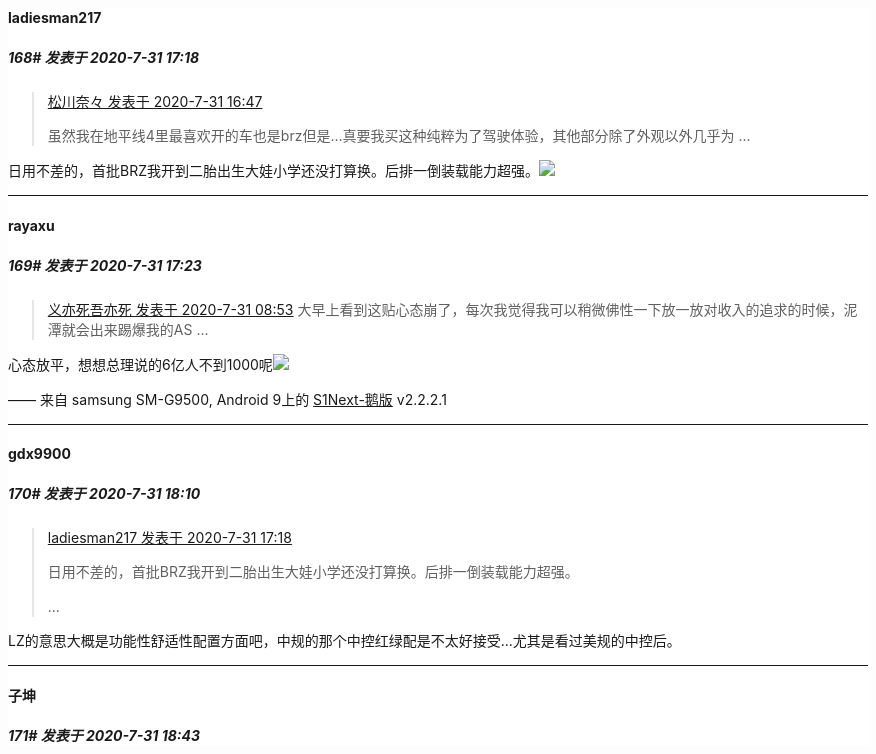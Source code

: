 ####  ladiesman217  
##### 168#       发表于 2020-7-31 17:18



<blockquote><a href="httphttps://bbs.saraba1st.com/2b/forum.php?mod=redirect&amp;goto=findpost&amp;pid=48273615&amp;ptid=1952366" target="_blank">松川奈々 发表于 2020-7-31 16:47</a>

虽然我在地平线4里最喜欢开的车也是brz但是…真要我买这种纯粹为了驾驶体验，其他部分除了外观以外几乎为 ...</blockquote>
日用不差的，首批BRZ我开到二胎出生大娃小学还没打算换。后排一倒装载能力超强。<img src="https://static.saraba1st.com/image/smiley/face2017/034.png" referrerpolicy="no-referrer">







-----

####  rayaxu  
##### 169#       发表于 2020-7-31 17:23



<blockquote><a href="httphttps://bbs.saraba1st.com/2b/forum.php?mod=redirect&amp;goto=findpost&amp;pid=48268468&amp;ptid=1952366" target="_blank">义亦死吾亦死 发表于 2020-7-31 08:53</a>
大早上看到这贴心态崩了，每次我觉得我可以稍微佛性一下放一放对收入的追求的时候，泥潭就会出来踢爆我的AS ...</blockquote>
心态放平，想想总理说的6亿人不到1000呢<img src="https://static.saraba1st.com/image/smiley/face2017/068.png" referrerpolicy="no-referrer">

—— 来自 samsung SM-G9500, Android 9上的 [S1Next-鹅版](https://github.com/ykrank/S1-Next/releases) v2.2.2.1







-----

####  gdx9900  
##### 170#       发表于 2020-7-31 18:10



<blockquote><a href="httphttps://bbs.saraba1st.com/2b/forum.php?mod=redirect&amp;goto=findpost&amp;pid=48273955&amp;ptid=1952366" target="_blank">ladiesman217 发表于 2020-7-31 17:18</a>

日用不差的，首批BRZ我开到二胎出生大娃小学还没打算换。后排一倒装载能力超强。

 ...</blockquote>
LZ的意思大概是功能性舒适性配置方面吧，中规的那个中控红绿配是不太好接受...尤其是看过美规的中控后。







-----

####  子坤  
##### 171#       发表于 2020-7-31 18:43
